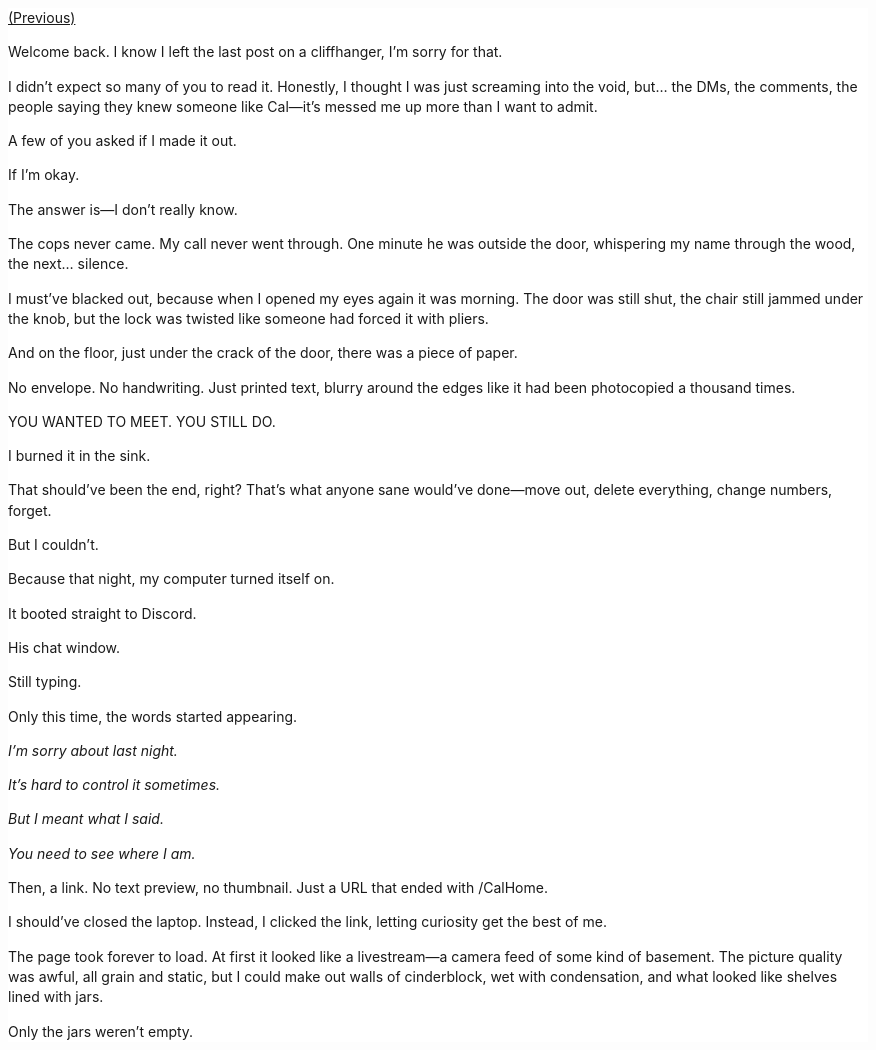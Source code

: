 [(Previous)](https://www.reddit.com/r/nosleep/comments/1nhtaou/i_finally_met_my_online_friend_but_hes_been_dead)

Welcome back. I know I left the last post on a cliffhanger, I’m sorry for that.

I didn’t expect so many of you to read it. Honestly, I thought I was just screaming into the void, but… the DMs, the comments, the people saying they knew someone like Cal—it’s messed me up more than I want to admit.

A few of you asked if I made it out.

If I’m okay.

The answer is—I don’t really know.

The cops never came. My call never went through. One minute he was outside the door, whispering my name through the wood, the next… silence.

I must’ve blacked out, because when I opened my eyes again it was morning. The door was still shut, the chair still jammed under the knob, but the lock was twisted like someone had forced it with pliers.

And on the floor, just under the crack of the door, there was a piece of paper.

No envelope. No handwriting. Just printed text, blurry around the edges like it had been photocopied a thousand times.

YOU WANTED TO MEET. YOU STILL DO.

I burned it in the sink.

That should’ve been the end, right? That’s what anyone sane would’ve done—move out, delete everything, change numbers, forget.

But I couldn’t.

Because that night, my computer turned itself on.

It booted straight to Discord.

His chat window.

Still typing.

Only this time, the words started appearing.

*I’m sorry about last night.*

*It’s hard to control it sometimes.*

*But I meant what I said.*

*You need to see where I am.*

Then, a link. No text preview, no thumbnail. Just a URL that ended with /CalHome.

I should’ve closed the laptop. Instead, I clicked the link, letting curiosity get the best of me. 

The page took forever to load. At first it looked like a livestream—a camera feed of some kind of basement. The picture quality was awful, all grain and static, but I could make out walls of cinderblock, wet with condensation, and what looked like shelves lined with jars.

Only the jars weren’t empty.
